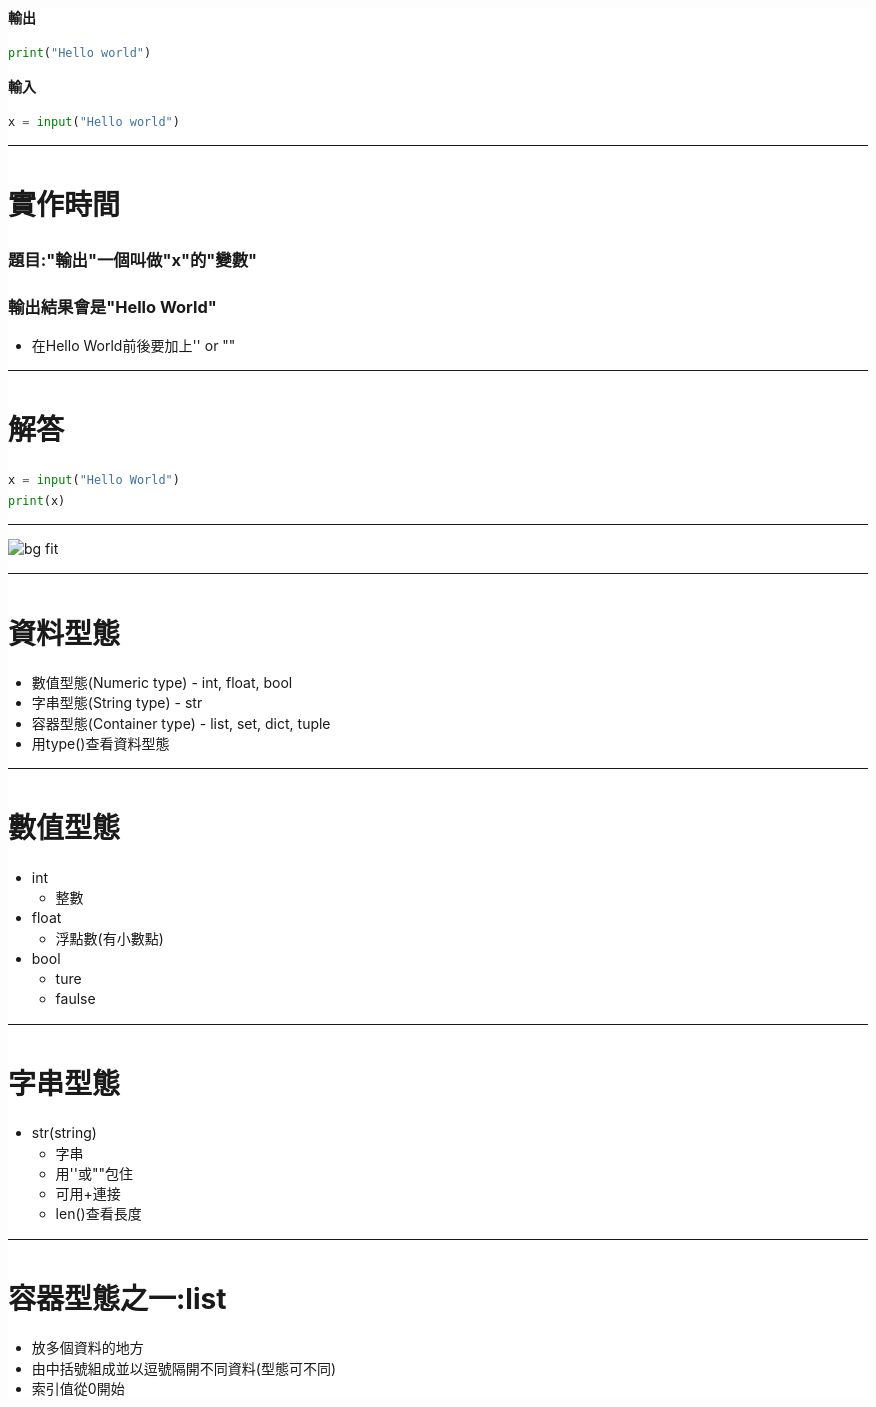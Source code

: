 
**輸出**
```python
print("Hello world")
```
**輸入**
```python
x = input("Hello world")
```

---
# 實作時間
### 題目:"輸出"一個叫做"x"的"變數"
### 輸出結果會是"Hello World"  
* 在Hello World前後要加上'' or ""

---
# 解答
```python
x = input("Hello World")
print(x)
```
---

![bg fit](https://2.bp.blogspot.com/-_3mSYmviumc/WqZDKygsbkI/AAAAAAAAC_c/yuBBl5oxiAsyOaODImUXgTkGF5KRqAokACLcBGAs/s1600/python%2B.jpg)

---
# 資料型態
* 數值型態(Numeric type) - int, float, bool
* 字串型態(String type) - str
* 容器型態(Container type) - list, set, dict, tuple
* 用type()查看資料型態
---
# 數值型態
* int 
  * 整數
* float
  * 浮點數(有小數點)
* bool
  * ture
  * faulse
---
# 字串型態
* str(string)
  * 字串
  * 用''或""包住
  * 可用+連接
  * len()查看長度
---
# 容器型態之一:list
* 放多個資料的地方
*  由中括號組成並以逗號隔開不同資料(型態可不同)
*  索引值從0開始
```python
```